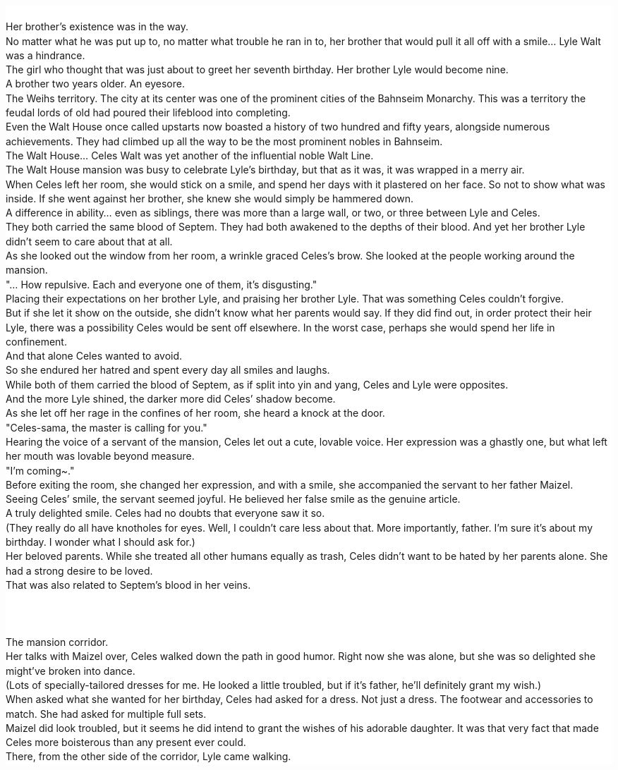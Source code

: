 <br/>
Her brother’s existence was in the way.<br/>
No matter what he was put up to, no matter what trouble he ran in to, her brother that would pull it all off with a smile… Lyle Walt was a hindrance.<br/>
The girl who thought that was just about to greet her seventh birthday. Her brother Lyle would become nine.<br/>
A brother two years older. An eyesore.<br/>
The Weihs territory. The city at its center was one of the prominent cities of the Bahnseim Monarchy. This was a territory the feudal lords of old had poured their lifeblood into completing.<br/>
Even the Walt House once called upstarts now boasted a history of two hundred and fifty years, alongside numerous achievements. They had climbed up all the way to be the most prominent nobles in Bahnseim.<br/>
The Walt House… Celes Walt was yet another of the influential noble Walt Line.<br/>
The Walt House mansion was busy to celebrate Lyle’s birthday, but that as it was, it was wrapped in a merry air.<br/>
When Celes left her room, she would stick on a smile, and spend her days with it plastered on her face. So not to show what was inside. If she went against her brother, she knew she would simply be hammered down.<br/>
A difference in ability… even as siblings, there was more than a large wall, or two, or three between Lyle and Celes.<br/>
They both carried the same blood of Septem. They had both awakened to the depths of their blood. And yet her brother Lyle didn’t seem to care about that at all.<br/>
As she looked out the window from her room, a wrinkle graced Celes’s brow. She looked at the people working around the mansion.<br/>
"… How repulsive. Each and everyone one of them, it’s disgusting."<br/>
Placing their expectations on her brother Lyle, and praising her brother Lyle. That was something Celes couldn’t forgive.<br/>
But if she let it show on the outside, she didn’t know what her parents would say. If they did find out, in order protect their heir Lyle, there was a possibility Celes would be sent off elsewhere. In the worst case, perhaps she would spend her life in confinement.<br/>
And that alone Celes wanted to avoid.<br/>
So she endured her hatred and spent every day all smiles and laughs.<br/>
While both of them carried the blood of Septem, as if split into yin and yang, Celes and Lyle were opposites.<br/>
And the more Lyle shined, the darker more did Celes’ shadow become.<br/>
As she let off her rage in the confines of her room, she heard a knock at the door.<br/>
"Celes-sama, the master is calling for you."<br/>
Hearing the voice of a servant of the mansion, Celes let out a cute, lovable voice. Her expression was a ghastly one, but what left her mouth was lovable beyond measure.<br/>
"I’m coming~."<br/>
Before exiting the room, she changed her expression, and with a smile, she accompanied the servant to her father Maizel.<br/>
Seeing Celes’ smile, the servant seemed joyful. He believed her false smile as the genuine article.<br/>
A truly delighted smile. Celes had no doubts that everyone saw it so.<br/>
(They really do all have knotholes for eyes. Well, I couldn’t care less about that. More importantly, father. I’m sure it’s about my birthday. I wonder what I should ask for.)<br/>
Her beloved parents. While she treated all other humans equally as trash, Celes didn’t want to be hated by her parents alone. She had a strong desire to be loved.<br/>
That was also related to Septem’s blood in her veins.<br/>
 <br/>
 <br/>
 <br/>
The mansion corridor.<br/>
Her talks with Maizel over, Celes walked down the path in good humor. Right now she was alone, but she was so delighted she might’ve broken into dance.<br/>
(Lots of specially-tailored dresses for me. He looked a little troubled, but if it’s father, he’ll definitely grant my wish.)<br/>
When asked what she wanted for her birthday, Celes had asked for a dress. Not just a dress. The footwear and accessories to match. She had asked for multiple full sets.<br/>
Maizel did look troubled, but it seems he did intend to grant the wishes of his adorable daughter. It was that very fact that made Celes more boisterous than any present ever could.<br/>
There, from the other side of the corridor, Lyle came walking.<br/>